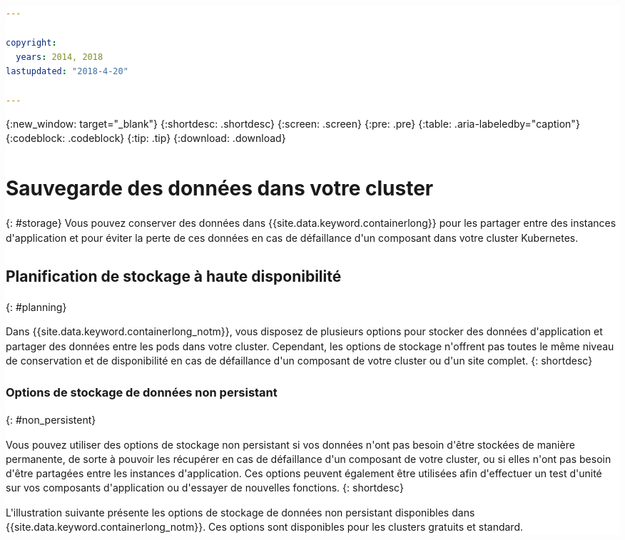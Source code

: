 ```yaml
---

copyright:
  years: 2014, 2018
lastupdated: "2018-4-20"

---
```


{:new_window: target="_blank"}
{:shortdesc: .shortdesc}
{:screen: .screen}
{:pre: .pre}
{:table: .aria-labeledby="caption"}
{:codeblock: .codeblock}
{:tip: .tip}
{:download: .download}


# Sauvegarde des données dans votre cluster
{: #storage}
Vous pouvez conserver des données dans {{site.data.keyword.containerlong}} pour les partager entre des instances d'application et pour éviter la perte de ces données en cas de défaillance d'un composant dans votre cluster Kubernetes.

## Planification de stockage à haute disponibilité
{: #planning}

Dans {{site.data.keyword.containerlong_notm}}, vous disposez de plusieurs options pour stocker des données d'application et partager des données entre les pods dans votre cluster. Cependant, les options de stockage n'offrent pas toutes le même niveau de conservation et de disponibilité en cas de défaillance d'un composant de votre cluster ou d'un site complet.
{: shortdesc}

### Options de stockage de données non persistant
{: #non_persistent}

Vous pouvez utiliser des options de stockage non persistant si vos données n'ont pas besoin d'être stockées de manière permanente, de sorte à pouvoir les récupérer en cas de défaillance d'un composant de votre cluster, ou si elles n'ont pas besoin d'être partagées entre les instances d'application. Ces options peuvent également être utilisées afin d'effectuer un test d'unité sur vos composants d'application ou d'essayer de nouvelles fonctions.
{: shortdesc}

L'illustration suivante présente les options de stockage de données non persistant disponibles dans {{site.data.keyword.containerlong_notm}}. Ces options sont disponibles pour les clusters gratuits et standard.
<p>